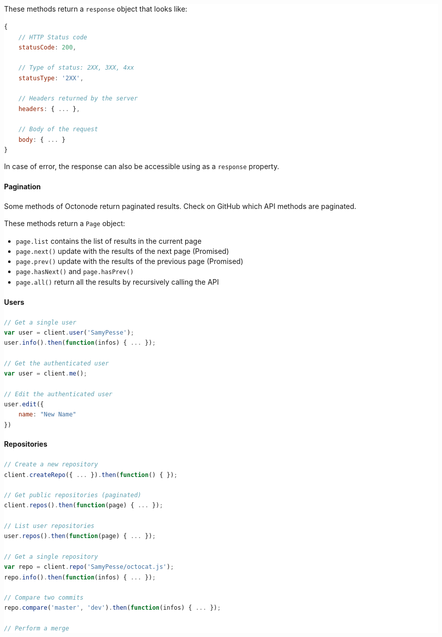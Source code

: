 These methods return a `response` object that looks like:

```js
{
    // HTTP Status code
    statusCode: 200,

    // Type of status: 2XX, 3XX, 4xx
    statusType: '2XX',

    // Headers returned by the server
    headers: { ... },

    // Body of the request
    body: { ... }
}
```

In case of error, the response can also be accessible using as a `response` property.

#### Pagination

Some methods of Octonode return paginated results. Check on GitHub which API methods are paginated.

These methods return a `Page` object:

- `page.list` contains the list of results in the current page
- `page.next()` update with the results of the next page (Promised)
- `page.prev()` update with the results of the previous page (Promised)
- `page.hasNext()` and `page.hasPrev()`
- `page.all()` return all the results by recursively calling the API

#### Users

```js
// Get a single user
var user = client.user('SamyPesse');
user.info().then(function(infos) { ... });

// Get the authenticated user
var user = client.me();

// Edit the authenticated user
user.edit({
    name: "New Name"
})
```

#### Repositories

```js
// Create a new repository
client.createRepo({ ... }).then(function() { });

// Get public repositories (paginated)
client.repos().then(function(page) { ... });

// List user repositories
user.repos().then(function(page) { ... });

// Get a single repository
var repo = client.repo('SamyPesse/octocat.js');
repo.info().then(function(infos) { ... });

// Compare two commits
repo.compare('master', 'dev').then(function(infos) { ... });

// Perform a merge
```